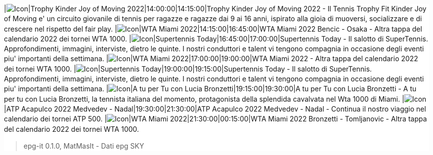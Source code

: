 |![Icon](https://guidatv.sky.it/uuid/sportcalcio_cover_gc2KOQiZI.png)|Trophy Kinder Joy of Moving 2022|14:00:00|14:15:00|Trophy Kinder Joy of Moving 2022 - Il Tennis Trophy Fit Kinder Joy of Moving e&#039; un circuito giovanile di tennis per ragazze e ragazze dai 9 ai 16 anni, ispirato alla gioia di muoversi, socializzare e di crescere nel rispetto del fair play.
|![Icon](https://guidatv.sky.it/uuid/sportcalcio_cover_gc2KOQiZI.png)|WTA Miami 2022|14:15:00|16:45:00|WTA Miami 2022 Bencic - Osaka - Altra tappa del calendario 2022 dei tornei WTA 1000.
|![Icon](https://guidatv.sky.it/uuid/sportcalcio_cover_gc2KOQiZI.png)|Supertennis Today|16:45:00|17:00:00|Supertennis Today - Il salotto di SuperTennis. Approfondimenti, immagini, interviste, dietro le quinte. I nostri conduttori e talent vi tengono compagnia in occasione degli eventi piu&#039; importanti della settimana.
|![Icon](https://guidatv.sky.it/uuid/sportcalcio_cover_gc2KOQiZI.png)|WTA Miami 2022|17:00:00|19:00:00|WTA Miami 2022 - Altra tappa del calendario 2022 dei tornei WTA 1000.
|![Icon](https://guidatv.sky.it/uuid/sportcalcio_cover_gc2KOQiZI.png)|Supertennis Today|19:00:00|19:15:00|Supertennis Today - Il salotto di SuperTennis. Approfondimenti, immagini, interviste, dietro le quinte. I nostri conduttori e talent vi tengono compagnia in occasione degli eventi piu&#039; importanti della settimana.
|![Icon](https://guidatv.sky.it/uuid/sportcalcio_cover_gc2KOQiZI.png)|A tu per Tu con Lucia Bronzetti|19:15:00|19:30:00|A tu per Tu con Lucia Bronzetti - A tu per tu con Lucia Bronzetti, la tennista italiana del momento, protagonista della splendida cavalvata nel Wta 1000 di Miami.
|![Icon](https://guidatv.sky.it/uuid/sportcalcio_cover_gc2KOQiZI.png)|ATP Acapulco 2022 Medvedev - Nadal|19:30:00|21:30:00|ATP Acapulco 2022 Medvedev - Nadal - Continua il nostro viaggio nel calendario dei tornei ATP 500.
|![Icon](https://guidatv.sky.it/uuid/sportcalcio_cover_gc2KOQiZI.png)|WTA Miami 2022|21:30:00|00:15:00|WTA Miami 2022 Bronzetti - Tomljanovic - Altra tappa del calendario 2022 dei tornei WTA 1000.



 > epg-it 0.1.0, MatMasIt - Dati epg SKY